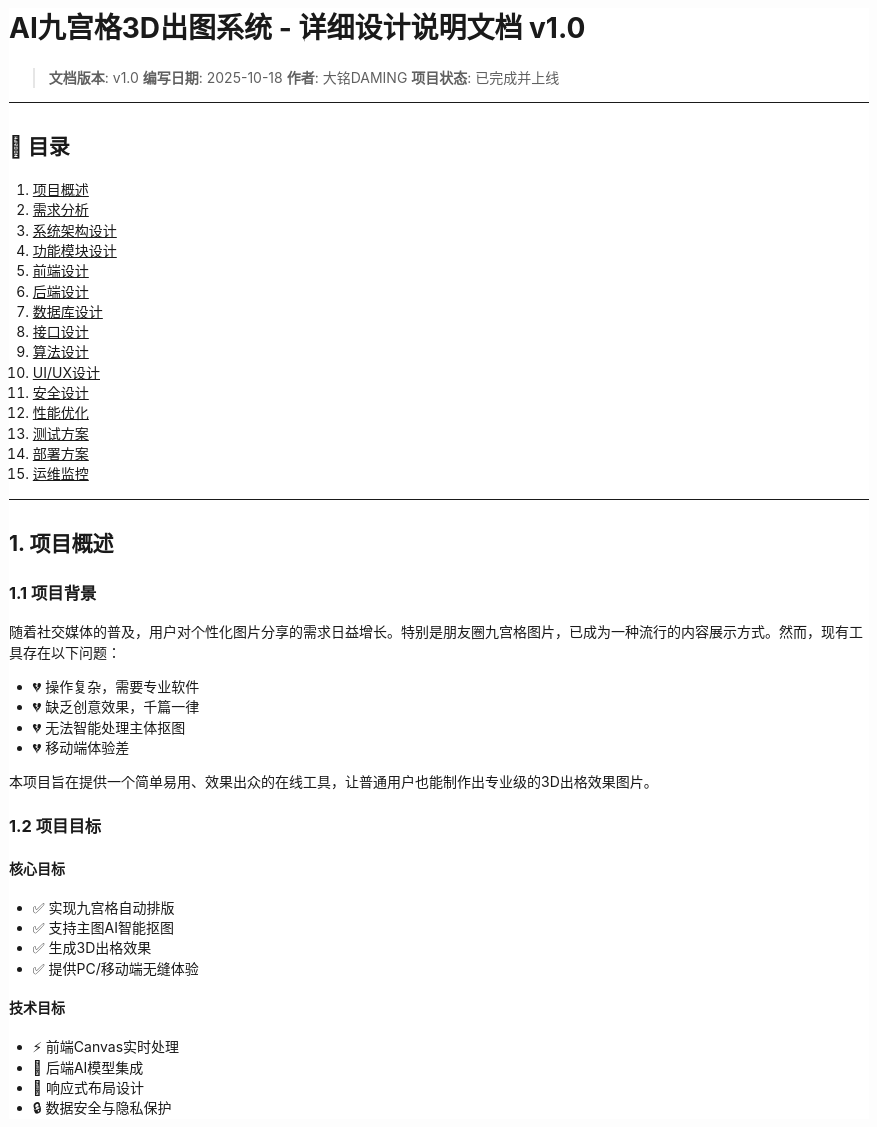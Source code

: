 # AI九宫格3D出图系统 - 详细设计说明文档 v1.0

> **文档版本**: v1.0
> **编写日期**: 2025-10-18
> **作者**: 大铭DAMING
> **项目状态**: 已完成并上线

---

## 📑 目录

1. [项目概述](#1-项目概述)
2. [需求分析](#2-需求分析)
3. [系统架构设计](#3-系统架构设计)
4. [功能模块设计](#4-功能模块设计)
5. [前端设计](#5-前端设计)
6. [后端设计](#6-后端设计)
7. [数据库设计](#7-数据库设计)
8. [接口设计](#8-接口设计)
9. [算法设计](#9-算法设计)
10. [UI/UX设计](#10-uiux设计)
11. [安全设计](#11-安全设计)
12. [性能优化](#12-性能优化)
13. [测试方案](#13-测试方案)
14. [部署方案](#14-部署方案)
15. [运维监控](#15-运维监控)

---

## 1. 项目概述

### 1.1 项目背景

随着社交媒体的普及，用户对个性化图片分享的需求日益增长。特别是朋友圈九宫格图片，已成为一种流行的内容展示方式。然而，现有工具存在以下问题：

- 💔 操作复杂，需要专业软件
- 💔 缺乏创意效果，千篇一律
- 💔 无法智能处理主体抠图
- 💔 移动端体验差

本项目旨在提供一个简单易用、效果出众的在线工具，让普通用户也能制作出专业级的3D出格效果图片。

### 1.2 项目目标

#### 核心目标
- ✅ 实现九宫格自动排版
- ✅ 支持主图AI智能抠图
- ✅ 生成3D出格效果
- ✅ 提供PC/移动端无缝体验

#### 技术目标
- ⚡ 前端Canvas实时处理
- 🤖 后端AI模型集成
- 📱 响应式布局设计
- 🔒 数据安全与隐私保护
